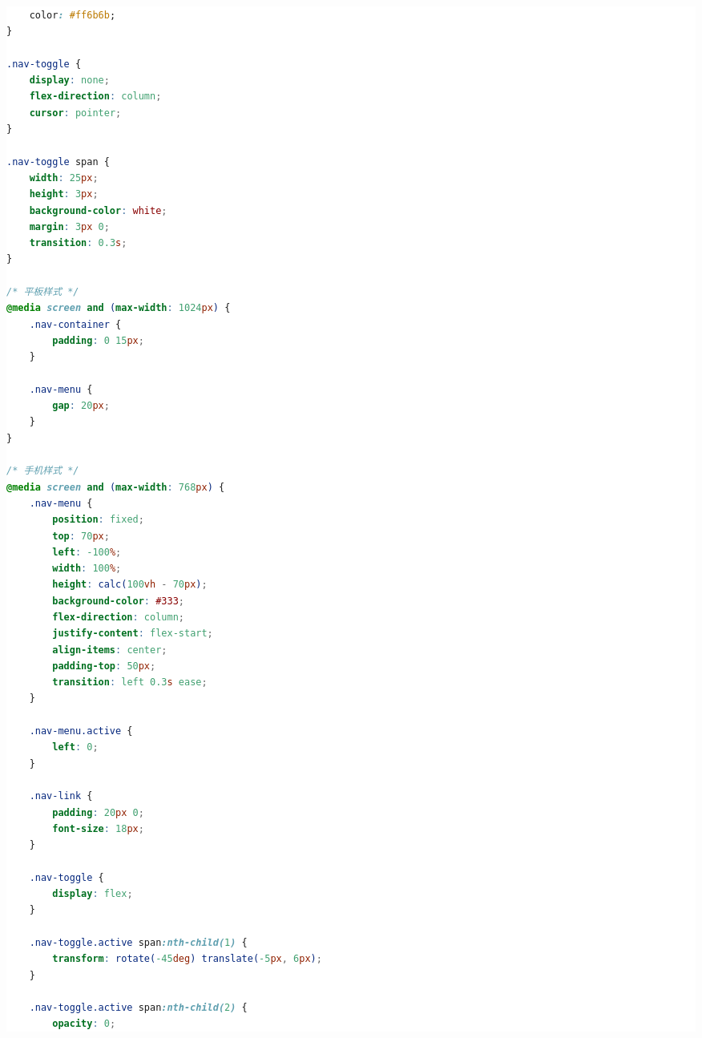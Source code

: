 ```css
    color: #ff6b6b;
}

.nav-toggle {
    display: none;
    flex-direction: column;
    cursor: pointer;
}

.nav-toggle span {
    width: 25px;
    height: 3px;
    background-color: white;
    margin: 3px 0;
    transition: 0.3s;
}

/* 平板样式 */
@media screen and (max-width: 1024px) {
    .nav-container {
        padding: 0 15px;
    }
    
    .nav-menu {
        gap: 20px;
    }
}

/* 手机样式 */
@media screen and (max-width: 768px) {
    .nav-menu {
        position: fixed;
        top: 70px;
        left: -100%;
        width: 100%;
        height: calc(100vh - 70px);
        background-color: #333;
        flex-direction: column;
        justify-content: flex-start;
        align-items: center;
        padding-top: 50px;
        transition: left 0.3s ease;
    }
    
    .nav-menu.active {
        left: 0;
    }
    
    .nav-link {
        padding: 20px 0;
        font-size: 18px;
    }
    
    .nav-toggle {
        display: flex;
    }
    
    .nav-toggle.active span:nth-child(1) {
        transform: rotate(-45deg) translate(-5px, 6px);
    }
    
    .nav-toggle.active span:nth-child(2) {
        opacity: 0;
```
